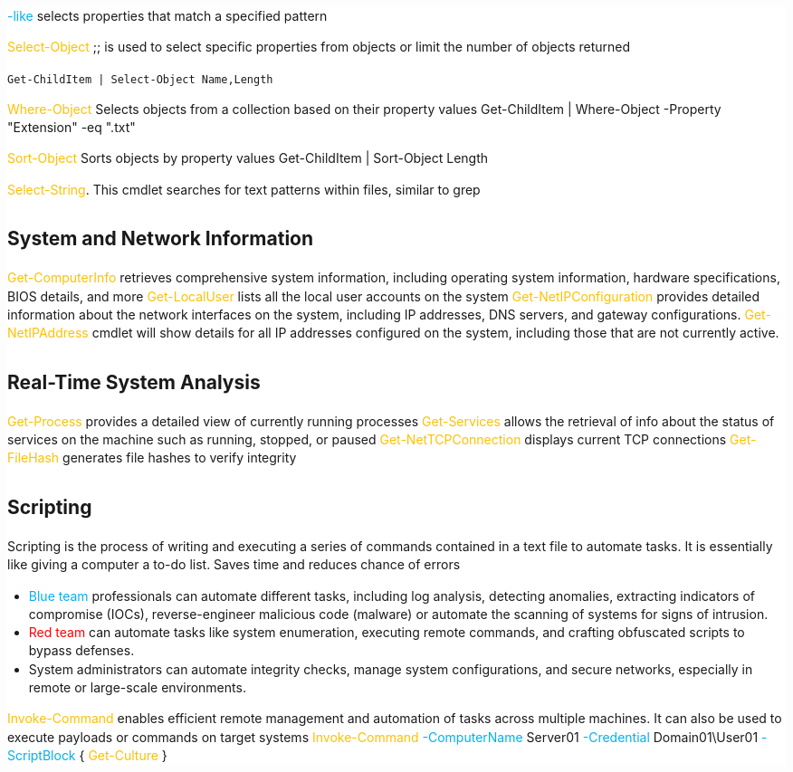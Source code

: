 <span style="color:rgb(0, 176, 240)">-like </span>selects properties that match a specified pattern

<span style="color:rgb(255, 192, 0)">Select-Object</span> ;; is used to select specific properties from objects or limit the number of objects returned

	Get-ChildItem | Select-Object Name,Length


<span style="color:rgb(255, 192, 0)">Where-Object </span>Selects objects from a collection based on their property values
	Get-ChildItem | Where-Object -Property "Extension" -eq ".txt"

<span style="color:rgb(255, 192, 0)">Sort-Object</span> Sorts objects by property values
	Get-ChildItem | Sort-Object Length

<span style="color:rgb(255, 192, 0)">Select-String</span>. This cmdlet searches for text patterns within files, similar to grep
## System and Network Information

<span style="color:rgb(255, 192, 0)">Get-ComputerInfo</span>  retrieves comprehensive system information, including operating system information, hardware specifications, BIOS details, and more
<span style="color:rgb(255, 192, 0)">Get-LocalUser </span>lists all the local user accounts on the system
<span style="color:rgb(255, 192, 0)">Get-NetIPConfiguration</span> provides detailed information about the network interfaces on the system, including IP addresses, DNS servers, and gateway configurations.
<span style="color:rgb(255, 192, 0)">Get-NetIPAddress</span> cmdlet will show details for all IP addresses configured on the system, including those that are not currently active.

## Real-Time System Analysis

<span style="color:rgb(255, 192, 0)">Get-Process</span> provides a detailed view of currently running processes
<span style="color:rgb(255, 192, 0)">Get-Services </span>allows the retrieval of info about the status of services on the machine such as running, stopped, or paused
<span style="color:rgb(255, 192, 0)">Get-NetTCPConnection</span> displays current TCP connections 
<span style="color:rgb(255, 192, 0)">Get-FileHash</span> generates file hashes to verify integrity

## Scripting

Scripting is the process of writing and executing a series of commands contained in a text file to automate tasks. It is essentially like giving a computer a to-do list. Saves time and reduces chance of errors

- <span style="color:rgb(0, 176, 240)">Blue team </span>professionals can automate different tasks, including log analysis, detecting anomalies, extracting indicators of compromise (IOCs), reverse-engineer malicious code (malware) or automate the scanning of systems for signs of intrusion.
- <span style="color:rgb(255, 0, 0)">Red team</span> can automate tasks like system enumeration, executing remote commands, and crafting obfuscated scripts to bypass defenses.
- System administrators can automate integrity checks, manage system configurations, and secure networks, especially in remote or large-scale environments.

<span style="color:rgb(255, 192, 0)">Invoke-Command</span> enables efficient remote management and automation of tasks across multiple machines. It can also be used to execute payloads or commands on target systems
	<span style="color:rgb(255, 192, 0)">Invoke-Command </span><span style="color:rgb(0, 176, 240)">-ComputerName</span> Server01 <span style="color:rgb(0, 176, 240)">-Credential</span> Domain01\User01 <span style="color:rgb(0, 176, 240)">-ScriptBlock</span> { <span style="color:rgb(255, 192, 0)">Get-Culture </span>}
